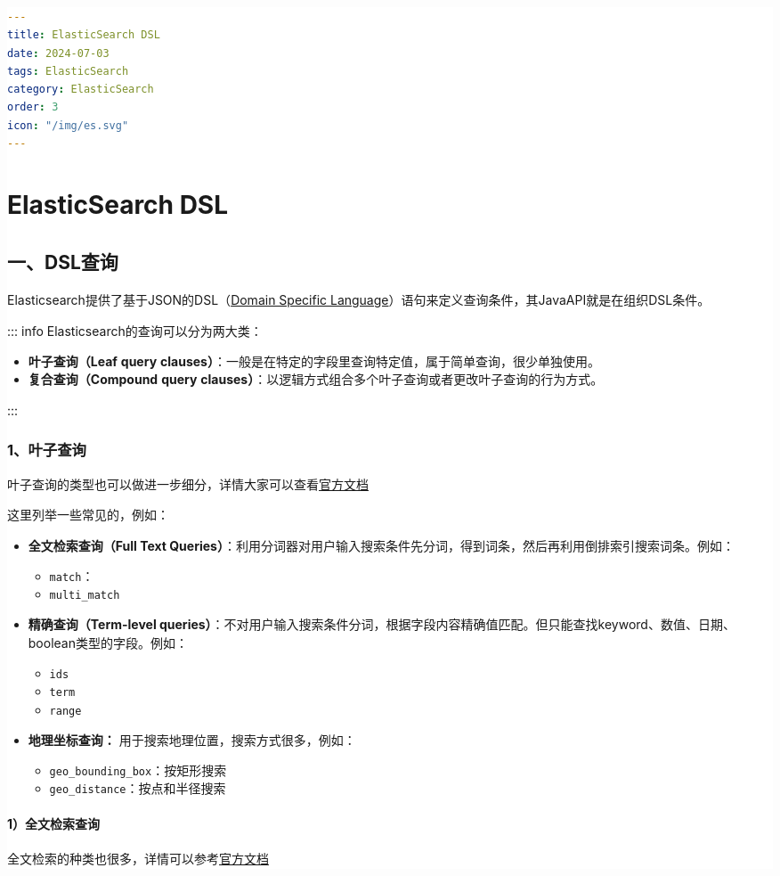 ```yaml
---
title: ElasticSearch DSL
date: 2024-07-03
tags: ElasticSearch
category: ElasticSearch
order: 3
icon: "/img/es.svg"
---
```




# ElasticSearch DSL

## 一、DSL查询

Elasticsearch提供了基于JSON的DSL（[Domain Specific Language](https://www.elastic.co/guide/en/elasticsearch/reference/7.12/query-dsl.html)）语句来定义查询条件，其JavaAPI就是在组织DSL条件。

::: info Elasticsearch的查询可以分为两大类：

- **叶子查询（Leaf** **query** **clauses）**：一般是在特定的字段里查询特定值，属于简单查询，很少单独使用。
- **复合查询（Compound** **query** **clauses）**：以逻辑方式组合多个叶子查询或者更改叶子查询的行为方式。

:::

### 1、叶子查询

叶子查询的类型也可以做进一步细分，详情大家可以查看[官方文档](https://www.elastic.co/guide/en/elasticsearch/reference/7.12/query-dsl.html)

这里列举一些常见的，例如：

- **全文检索查询（Full Text Queries）**：利用分词器对用户输入搜索条件先分词，得到词条，然后再利用倒排索引搜索词条。例如：

  - `match`：
  - `multi_match`

- **精确查询（Term-level queries）**：不对用户输入搜索条件分词，根据字段内容精确值匹配。但只能查找keyword、数值、日期、boolean类型的字段。例如：

  - `ids`
  - `term`
  - `range`

- **地理坐标查询：** 用于搜索地理位置，搜索方式很多，例如：

  - `geo_bounding_box`：按矩形搜索
  - `geo_distance`：按点和半径搜索

  

#### 1）全文检索查询

全文检索的种类也很多，详情可以参考[官方文档](https://www.elastic.co/guide/en/elasticsearch/reference/7.12/full-text-queries.html)
